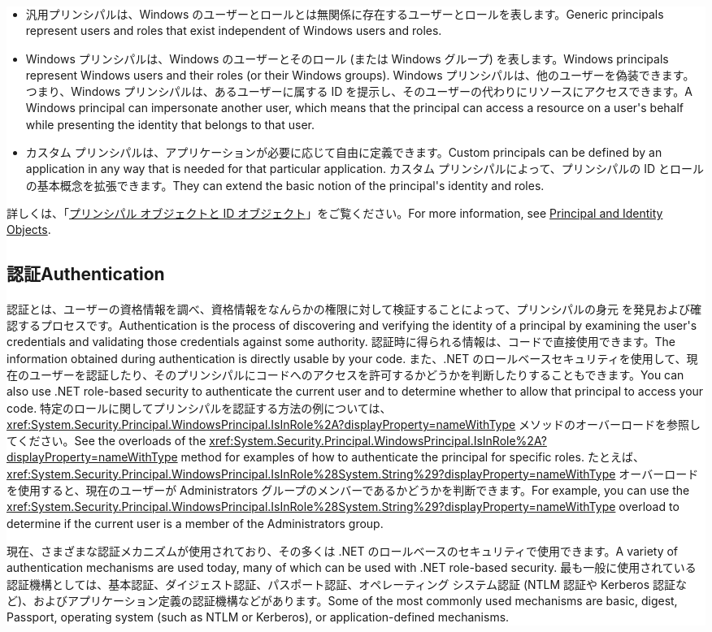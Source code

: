 - <span data-ttu-id="46e34-125">汎用プリンシパルは、Windows のユーザーとロールとは無関係に存在するユーザーとロールを表します。</span><span class="sxs-lookup"><span data-stu-id="46e34-125">Generic principals represent users and roles that exist independent of Windows users and roles.</span></span>  
  
- <span data-ttu-id="46e34-126">Windows プリンシパルは、Windows のユーザーとそのロール (または Windows グループ) を表します。</span><span class="sxs-lookup"><span data-stu-id="46e34-126">Windows principals represent Windows users and their roles (or their Windows groups).</span></span> <span data-ttu-id="46e34-127">Windows プリンシパルは、他のユーザーを偽装できます。つまり、Windows プリンシパルは、あるユーザーに属する ID を提示し、そのユーザーの代わりにリソースにアクセスできます。</span><span class="sxs-lookup"><span data-stu-id="46e34-127">A Windows principal can impersonate another user, which means that the principal can access a resource on a user's behalf while presenting the identity that belongs to that user.</span></span>  
  
- <span data-ttu-id="46e34-128">カスタム プリンシパルは、アプリケーションが必要に応じて自由に定義できます。</span><span class="sxs-lookup"><span data-stu-id="46e34-128">Custom principals can be defined by an application in any way that is needed for that particular application.</span></span> <span data-ttu-id="46e34-129">カスタム プリンシパルによって、プリンシパルの ID とロールの基本概念を拡張できます。</span><span class="sxs-lookup"><span data-stu-id="46e34-129">They can extend the basic notion of the principal's identity and roles.</span></span>  
  
<span data-ttu-id="46e34-130">詳しくは、「[プリンシパル オブジェクトと ID オブジェクト](principal-and-identity-objects.md)」をご覧ください。</span><span class="sxs-lookup"><span data-stu-id="46e34-130">For more information, see [Principal and Identity Objects](principal-and-identity-objects.md).</span></span>  
  
## <a name="authentication"></a><span data-ttu-id="46e34-131">認証</span><span class="sxs-lookup"><span data-stu-id="46e34-131">Authentication</span></span>  
<span data-ttu-id="46e34-132">認証とは、ユーザーの資格情報を調べ、資格情報をなんらかの権限に対して検証することによって、プリンシパルの身元 を発見および確認するプロセスです。</span><span class="sxs-lookup"><span data-stu-id="46e34-132">Authentication is the process of discovering and verifying the identity of a principal by examining the user's credentials and validating those credentials against some authority.</span></span> <span data-ttu-id="46e34-133">認証時に得られる情報は、コードで直接使用できます。</span><span class="sxs-lookup"><span data-stu-id="46e34-133">The information obtained during authentication is directly usable by your code.</span></span> <span data-ttu-id="46e34-134">また、.NET のロールベースセキュリティを使用して、現在のユーザーを認証したり、そのプリンシパルにコードへのアクセスを許可するかどうかを判断したりすることもできます。</span><span class="sxs-lookup"><span data-stu-id="46e34-134">You can also use .NET role-based security to authenticate the current user and to determine whether to allow that principal to access your code.</span></span> <span data-ttu-id="46e34-135">特定のロールに関してプリンシパルを認証する方法の例については、<xref:System.Security.Principal.WindowsPrincipal.IsInRole%2A?displayProperty=nameWithType> メソッドのオーバーロードを参照してください。</span><span class="sxs-lookup"><span data-stu-id="46e34-135">See the overloads of the <xref:System.Security.Principal.WindowsPrincipal.IsInRole%2A?displayProperty=nameWithType> method for examples of how to authenticate the principal for specific roles.</span></span> <span data-ttu-id="46e34-136">たとえば、<xref:System.Security.Principal.WindowsPrincipal.IsInRole%28System.String%29?displayProperty=nameWithType> オーバーロードを使用すると、現在のユーザーが Administrators グループのメンバーであるかどうかを判断できます。</span><span class="sxs-lookup"><span data-stu-id="46e34-136">For example, you can use the <xref:System.Security.Principal.WindowsPrincipal.IsInRole%28System.String%29?displayProperty=nameWithType> overload to determine if the current user is a member of the Administrators group.</span></span>  
  
<span data-ttu-id="46e34-137">現在、さまざまな認証メカニズムが使用されており、その多くは .NET のロールベースのセキュリティで使用できます。</span><span class="sxs-lookup"><span data-stu-id="46e34-137">A variety of authentication mechanisms are used today, many of which can be used with .NET role-based security.</span></span> <span data-ttu-id="46e34-138">最も一般に使用されている認証機構としては、基本認証、ダイジェスト認証、パスポート認証、オペレーティング システム認証 (NTLM 認証や Kerberos 認証など)、およびアプリケーション定義の認証機構などがあります。</span><span class="sxs-lookup"><span data-stu-id="46e34-138">Some of the most commonly used mechanisms are basic, digest, Passport, operating system (such as NTLM or Kerberos), or application-defined mechanisms.</span></span>  
  